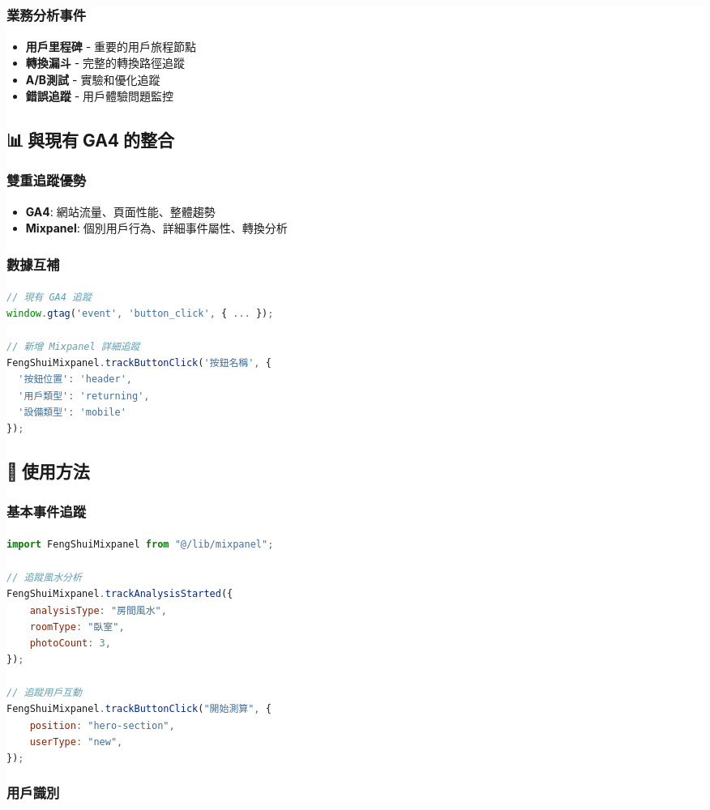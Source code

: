 ### 業務分析事件

- **用戶里程碑** - 重要的用戶旅程節點
- **轉換漏斗** - 完整的轉換路徑追蹤
- **A/B測試** - 實驗和優化追蹤
- **錯誤追蹤** - 用戶體驗問題監控

## 📊 與現有 GA4 的整合

### 雙重追蹤優勢

- **GA4**: 網站流量、頁面性能、整體趨勢
- **Mixpanel**: 個別用戶行為、詳細事件屬性、轉換分析

### 數據互補

```javascript
// 現有 GA4 追蹤
window.gtag('event', 'button_click', { ... });

// 新增 Mixpanel 詳細追蹤
FengShuiMixpanel.trackButtonClick('按鈕名稱', {
  '按鈕位置': 'header',
  '用戶類型': 'returning',
  '設備類型': 'mobile'
});
```

## 🔧 使用方法

### 基本事件追蹤

```javascript
import FengShuiMixpanel from "@/lib/mixpanel";

// 追蹤風水分析
FengShuiMixpanel.trackAnalysisStarted({
	analysisType: "房間風水",
	roomType: "臥室",
	photoCount: 3,
});

// 追蹤用戶互動
FengShuiMixpanel.trackButtonClick("開始測算", {
	position: "hero-section",
	userType: "new",
});
```

### 用戶識別
